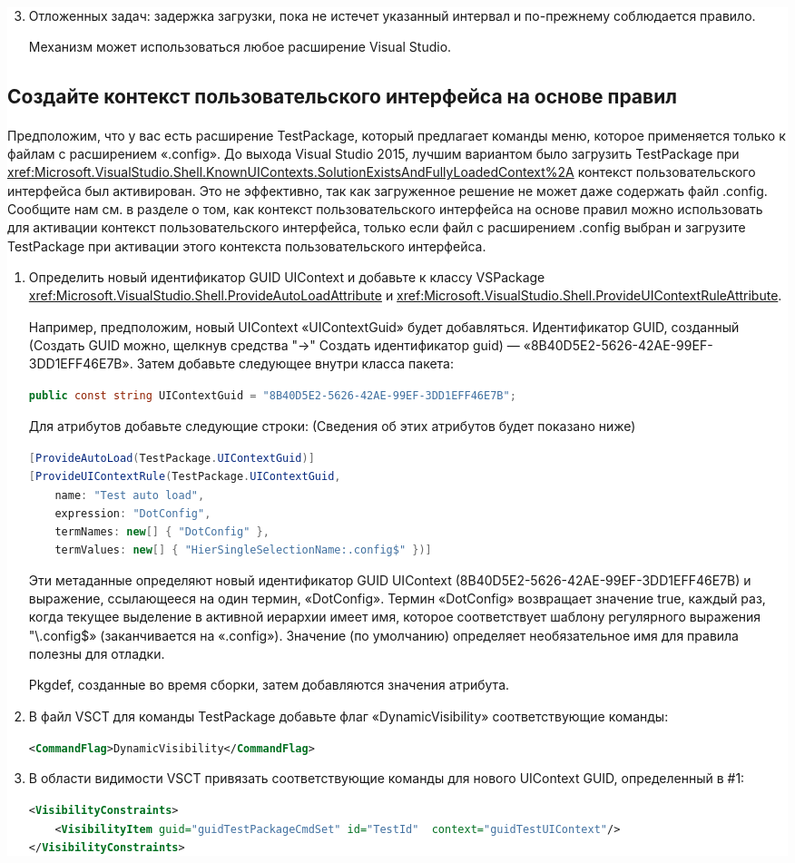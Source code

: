 3. Отложенных задач: задержка загрузки, пока не истечет указанный интервал и по-прежнему соблюдается правило.

   Механизм может использоваться любое расширение Visual Studio.

## <a name="create-a-rule-based-ui-context"></a>Создайте контекст пользовательского интерфейса на основе правил
 Предположим, что у вас есть расширение TestPackage, который предлагает команды меню, которое применяется только к файлам с расширением «.config». До выхода Visual Studio 2015, лучшим вариантом было загрузить TestPackage при <xref:Microsoft.VisualStudio.Shell.KnownUIContexts.SolutionExistsAndFullyLoadedContext%2A> контекст пользовательского интерфейса был активирован. Это не эффективно, так как загруженное решение не может даже содержать файл .config. Сообщите нам см. в разделе о том, как контекст пользовательского интерфейса на основе правил можно использовать для активации контекст пользовательского интерфейса, только если файл с расширением .config выбран и загрузите TestPackage при активации этого контекста пользовательского интерфейса.

1. Определить новый идентификатор GUID UIContext и добавьте к классу VSPackage <xref:Microsoft.VisualStudio.Shell.ProvideAutoLoadAttribute> и <xref:Microsoft.VisualStudio.Shell.ProvideUIContextRuleAttribute>.

    Например, предположим, новый UIContext «UIContextGuid» будет добавляться. Идентификатор GUID, созданный (Создать GUID можно, щелкнув средства "->" Создать идентификатор guid) — «8B40D5E2-5626-42AE-99EF-3DD1EFF46E7B». Затем добавьте следующее внутри класса пакета:

   ```csharp
   public const string UIContextGuid = "8B40D5E2-5626-42AE-99EF-3DD1EFF46E7B";
   ```

    Для атрибутов добавьте следующие строки: (Сведения об этих атрибутов будет показано ниже)

   ```csharp
   [ProvideAutoLoad(TestPackage.UIContextGuid)]
   [ProvideUIContextRule(TestPackage.UIContextGuid,
       name: "Test auto load",
       expression: "DotConfig",
       termNames: new[] { "DotConfig" },
       termValues: new[] { "HierSingleSelectionName:.config$" })]
   ```

    Эти метаданные определяют новый идентификатор GUID UIContext (8B40D5E2-5626-42AE-99EF-3DD1EFF46E7B) и выражение, ссылающееся на один термин, «DotConfig». Термин «DotConfig» возвращает значение true, каждый раз, когда текущее выделение в активной иерархии имеет имя, которое соответствует шаблону регулярного выражения "\\.config$» (заканчивается на «.config»). Значение (по умолчанию) определяет необязательное имя для правила полезны для отладки.

    Pkgdef, созданные во время сборки, затем добавляются значения атрибута.

2. В файл VSCT для команды TestPackage добавьте флаг «DynamicVisibility» соответствующие команды:

   ```xml
   <CommandFlag>DynamicVisibility</CommandFlag>
   ```

3. В области видимости VSCT привязать соответствующие команды для нового UIContext GUID, определенный в #1:

   ```xml
   <VisibilityConstraints>
       <VisibilityItem guid="guidTestPackageCmdSet" id="TestId"  context="guidTestUIContext"/>
   </VisibilityConstraints>
   ```
